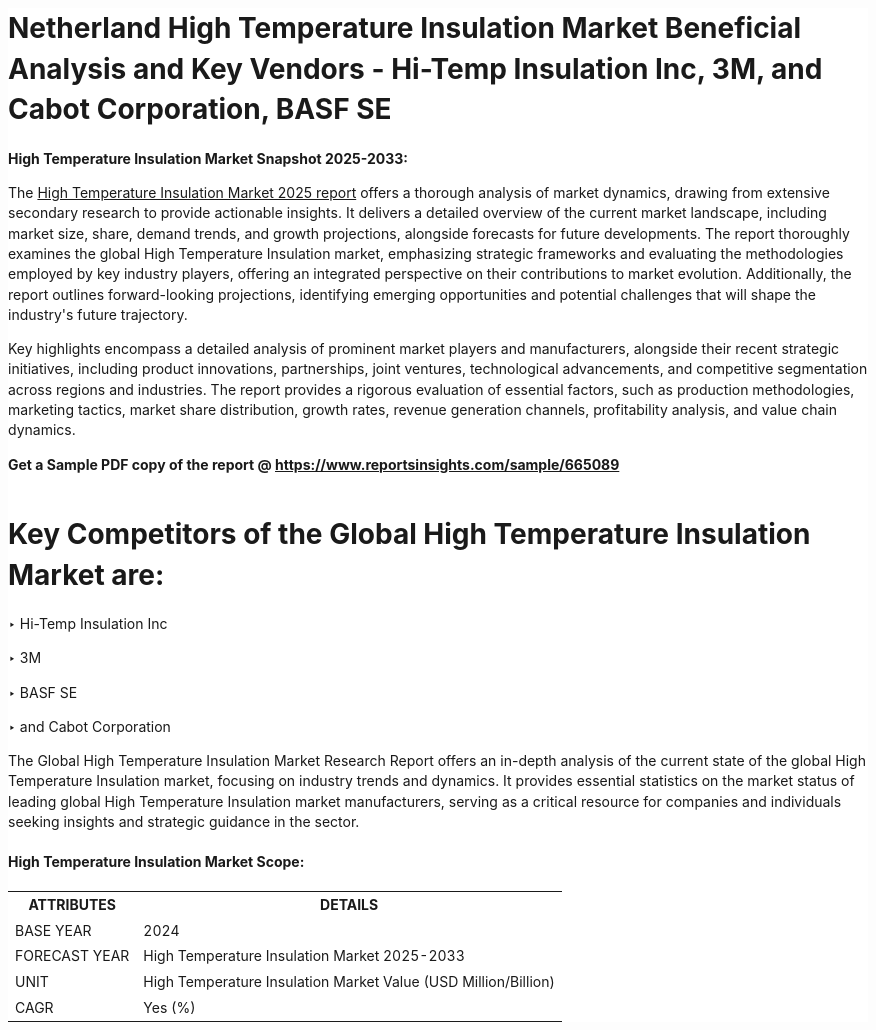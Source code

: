 # Netherland High Temperature Insulation Market Beneficial Analysis and Key Vendors - Hi-Temp Insulation Inc, 3M, and Cabot Corporation, BASF SE

<strong>High Temperature Insulation Market Snapshot 2025-2033:</strong>

 The <a href=https://www.reportsinsights.com/sample/665089>High Temperature Insulation Market 2025 report</a> offers a thorough analysis of market dynamics, drawing from extensive secondary research to provide actionable insights. It delivers a detailed overview of the current market landscape, including market size, share, demand trends, and growth projections, alongside forecasts for future developments. The report thoroughly examines the global High Temperature Insulation market, emphasizing strategic frameworks and evaluating the methodologies employed by key industry players, offering an integrated perspective on their contributions to market evolution. Additionally, the report outlines forward-looking projections, identifying emerging opportunities and potential challenges that will shape the industry's future trajectory.

Key highlights encompass a detailed analysis of prominent market players and manufacturers, alongside their recent strategic initiatives, including product innovations, partnerships, joint ventures, technological advancements, and competitive segmentation across regions and industries. The report provides a rigorous evaluation of essential factors, such as production methodologies, marketing tactics, market share distribution, growth rates, revenue generation channels, profitability analysis, and value chain dynamics.

<strong>Get a Sample PDF copy of the report @ <a href=https://www.reportsinsights.com/sample/665089>https://www.reportsinsights.com/sample/665089</a></strong>

# <strong>Key Competitors of the Global High Temperature Insulation Market are:</strong>

‣ Hi-Temp Insulation Inc

‣ 3M

‣ BASF SE

‣ and Cabot Corporation

The Global High Temperature Insulation Market Research Report offers an in-depth analysis of the current state of the global High Temperature Insulation market, focusing on industry trends and dynamics. It provides essential statistics on the market status of leading global High Temperature Insulation market manufacturers, serving as a critical resource for companies and individuals seeking insights and strategic guidance in the sector.

<h4>High Temperature Insulation Market Scope:</h4>
<table>
<tr>
<th>ATTRIBUTES</th>
<th>DETAILS</th>
</tr>
<tr>
<td>BASE YEAR</td>
<td>2024</td>
</tr>
<tr>
<td>FORECAST YEAR</td>
<td>High Temperature Insulation Market 2025-2033</td>
</tr>
<tr>
<td>UNIT</td>
<td>High Temperature Insulation Market Value (USD Million/Billion)</td>
<tr>
<td>CAGR</td>
<td>Yes (%)</td>
</tr>
</tr>